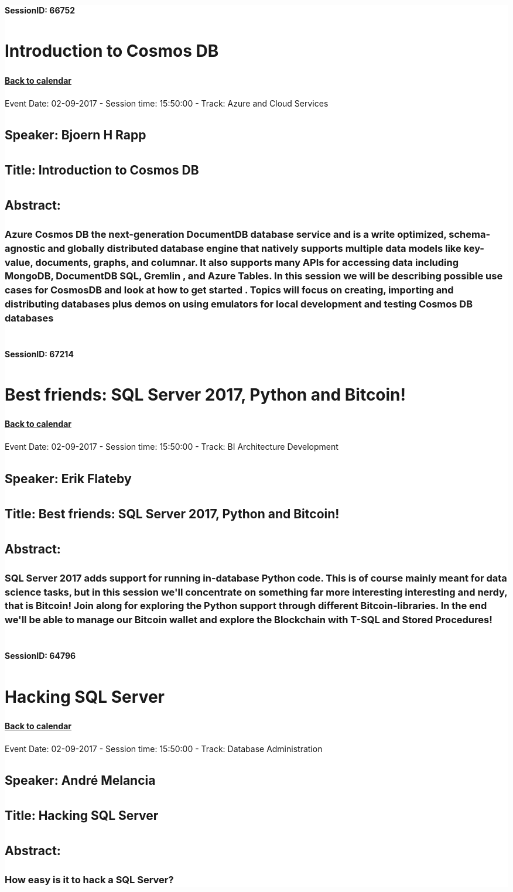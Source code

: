 #### SessionID: 66752
# Introduction to Cosmos DB
#### [Back to calendar](#SQLSaturday-#667---Oslo-2017)
Event Date: 02-09-2017 - Session time: 15:50:00 - Track: Azure and Cloud Services
## Speaker: Bjoern H Rapp
## Title: Introduction to Cosmos DB
## Abstract:
### Azure Cosmos DB the next-generation DocumentDB database service and is a write optimized, schema-agnostic and globally distributed database engine that natively supports multiple data models like key-value, documents, graphs, and columnar. It also supports many APIs for accessing data including MongoDB, DocumentDB SQL, Gremlin , and Azure Tables. In this session we will be describing possible use cases for CosmosDB and look at how to get started . Topics will focus on creating, importing and distributing databases plus demos on using emulators for local development and testing Cosmos DB databases
#  
#### SessionID: 67214
# Best friends: SQL Server 2017, Python and Bitcoin!
#### [Back to calendar](#SQLSaturday-#667---Oslo-2017)
Event Date: 02-09-2017 - Session time: 15:50:00 - Track: BI Architecture  Development
## Speaker: Erik Flateby
## Title: Best friends: SQL Server 2017, Python and Bitcoin!
## Abstract:
### SQL Server 2017 adds support for running in-database Python code. This is of course mainly meant for data science tasks, but in this session we'll concentrate on something far more interesting interesting and nerdy, that is Bitcoin! Join along for exploring the Python support through different Bitcoin-libraries. In the end we'll be able to manage our Bitcoin wallet and explore the Blockchain with T-SQL and Stored Procedures!
#  
#### SessionID: 64796
# Hacking SQL Server
#### [Back to calendar](#SQLSaturday-#667---Oslo-2017)
Event Date: 02-09-2017 - Session time: 15:50:00 - Track: Database Administration
## Speaker: André Melancia
## Title: Hacking SQL Server
## Abstract:
### How easy is it to hack a SQL Server? 